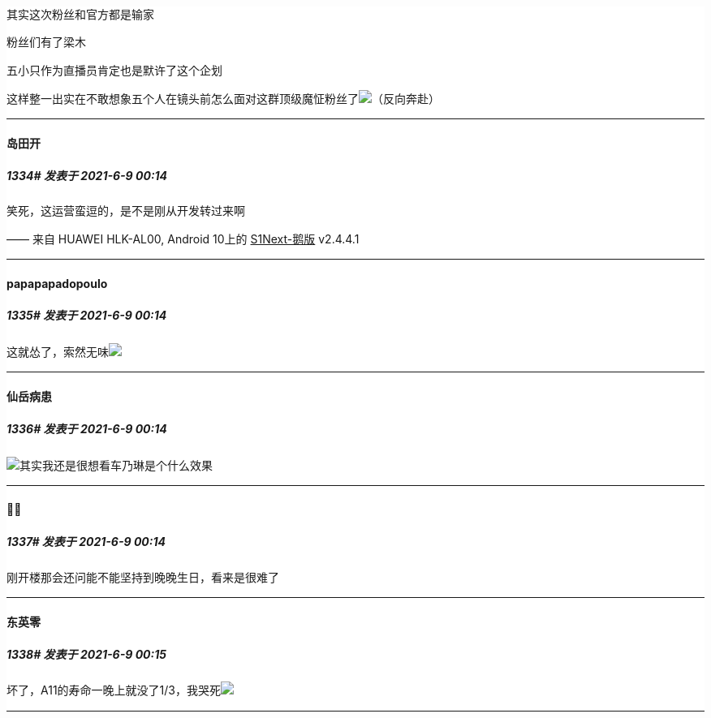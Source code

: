 
其实这次粉丝和官方都是输家

粉丝们有了梁木

五小只作为直播员肯定也是默许了这个企划

这样整一出实在不敢想象五个人在镜头前怎么面对这群顶级魔怔粉丝了<img src="https://static.saraba1st.com/image/smiley/face2017/067.png" referrerpolicy="no-referrer">（反向奔赴）


-----

####  岛田开  
##### 1334#       发表于 2021-6-9 00:14


笑死，这运营蛮逗的，是不是刚从开发转过来啊

—— 来自 HUAWEI HLK-AL00, Android 10上的 [S1Next-鹅版](https://github.com/ykrank/S1-Next/releases) v2.4.4.1


-----

####  papapapadopoulo  
##### 1335#       发表于 2021-6-9 00:14


这就怂了，索然无味<img src="https://static.saraba1st.com/image/smiley/face2017/001.png" referrerpolicy="no-referrer">


-----

####  仙岳病患  
##### 1336#       发表于 2021-6-9 00:14


<img src="https://static.saraba1st.com/image/smiley/face2017/169.gif" referrerpolicy="no-referrer">其实我还是很想看车乃琳是个什么效果


-----

####  🐳❕  
##### 1337#       发表于 2021-6-9 00:14


刚开楼那会还问能不能坚持到晚晚生日，看来是很难了


-----

####  东英零  
##### 1338#       发表于 2021-6-9 00:15


坏了，A11的寿命一晚上就没了1/3，我哭死<img src="https://static.saraba1st.com/image/smiley/face2017/138.png" referrerpolicy="no-referrer">


-----
